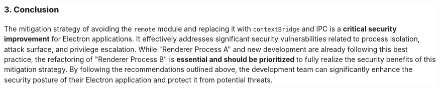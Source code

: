 ### 3. Conclusion

The mitigation strategy of avoiding the `remote` module and replacing it with `contextBridge` and IPC is a **critical security improvement** for Electron applications. It effectively addresses significant security vulnerabilities related to process isolation, attack surface, and privilege escalation. While "Renderer Process A" and new development are already following this best practice, the refactoring of "Renderer Process B" is **essential and should be prioritized** to fully realize the security benefits of this mitigation strategy. By following the recommendations outlined above, the development team can significantly enhance the security posture of their Electron application and protect it from potential threats.